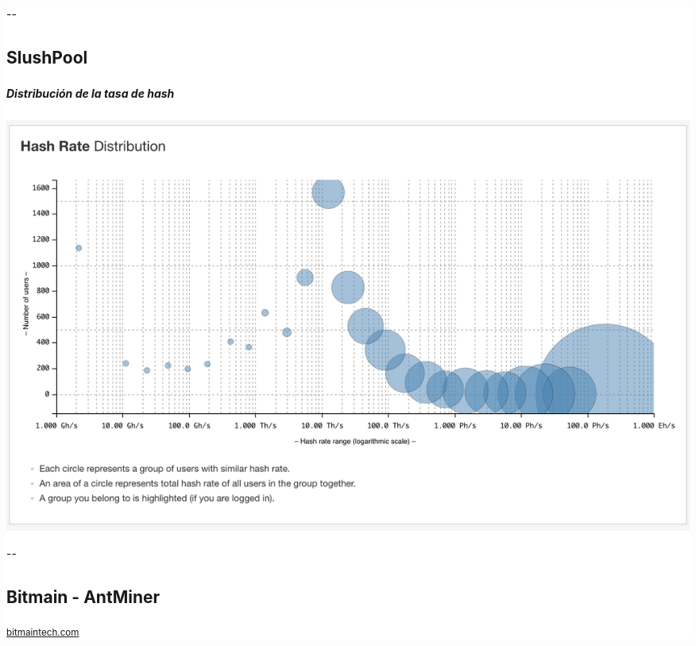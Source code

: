 --

## SlushPool

##### Distribución de la tasa de hash

![](img/slushpool.hashratedist.20171113.png)

--

## Bitmain - AntMiner

<small> [bitmaintech.com](https://bitmaintech.com/) </small>
